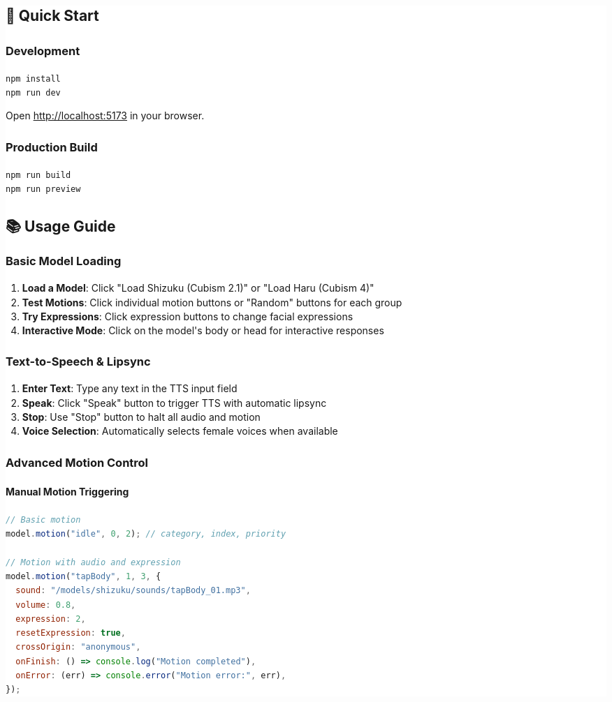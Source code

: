 ## 🚀 Quick Start

### Development

```bash
npm install
npm run dev
```

Open [http://localhost:5173](http://localhost:5173) in your browser.

### Production Build

```bash
npm run build
npm run preview
```

## 📚 Usage Guide

### Basic Model Loading

1. **Load a Model**: Click "Load Shizuku (Cubism 2.1)" or "Load Haru (Cubism 4)"
2. **Test Motions**: Click individual motion buttons or "Random" buttons for each group
3. **Try Expressions**: Click expression buttons to change facial expressions
4. **Interactive Mode**: Click on the model's body or head for interactive responses

### Text-to-Speech & Lipsync

1. **Enter Text**: Type any text in the TTS input field
2. **Speak**: Click "Speak" button to trigger TTS with automatic lipsync
3. **Stop**: Use "Stop" button to halt all audio and motion
4. **Voice Selection**: Automatically selects female voices when available

### Advanced Motion Control

#### Manual Motion Triggering

```javascript
// Basic motion
model.motion("idle", 0, 2); // category, index, priority

// Motion with audio and expression
model.motion("tapBody", 1, 3, {
  sound: "/models/shizuku/sounds/tapBody_01.mp3",
  volume: 0.8,
  expression: 2,
  resetExpression: true,
  crossOrigin: "anonymous",
  onFinish: () => console.log("Motion completed"),
  onError: (err) => console.error("Motion error:", err),
});
```
